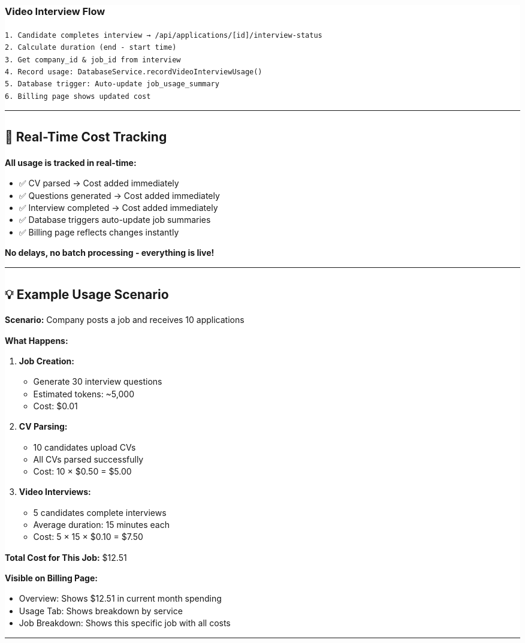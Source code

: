 ### Video Interview Flow
```
1. Candidate completes interview → /api/applications/[id]/interview-status
2. Calculate duration (end - start time)
3. Get company_id & job_id from interview
4. Record usage: DatabaseService.recordVideoInterviewUsage()
5. Database trigger: Auto-update job_usage_summary
6. Billing page shows updated cost
```

---

## 🎯 Real-Time Cost Tracking

**All usage is tracked in real-time:**
- ✅ CV parsed → Cost added immediately
- ✅ Questions generated → Cost added immediately
- ✅ Interview completed → Cost added immediately
- ✅ Database triggers auto-update job summaries
- ✅ Billing page reflects changes instantly

**No delays, no batch processing - everything is live!**

---

## 💡 Example Usage Scenario

**Scenario:** Company posts a job and receives 10 applications

**What Happens:**

1. **Job Creation:**
   - Generate 30 interview questions
   - Estimated tokens: ~5,000
   - Cost: $0.01

2. **CV Parsing:**
   - 10 candidates upload CVs
   - All CVs parsed successfully
   - Cost: 10 × $0.50 = $5.00

3. **Video Interviews:**
   - 5 candidates complete interviews
   - Average duration: 15 minutes each
   - Cost: 5 × 15 × $0.10 = $7.50

**Total Cost for This Job:** $12.51

**Visible on Billing Page:**
- Overview: Shows $12.51 in current month spending
- Usage Tab: Shows breakdown by service
- Job Breakdown: Shows this specific job with all costs

---
